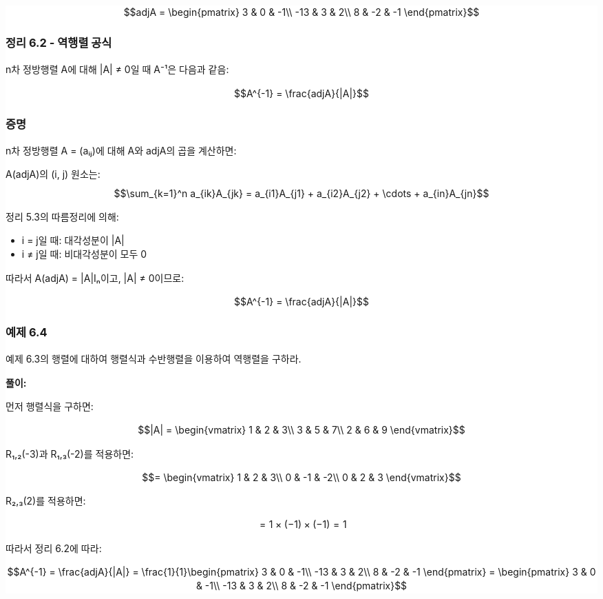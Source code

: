 $$adjA = \begin{pmatrix}
3 & 0 & -1\\
-13 & 3 & 2\\
8 & -2 & -1
\end{pmatrix}$$

### 정리 6.2 - 역행렬 공식

n차 정방행렬 A에 대해 |A| ≠ 0일 때 A⁻¹은 다음과 같음:

$$A^{-1} = \frac{adjA}{|A|}$$

### 증명

n차 정방행렬 A = (aᵢⱼ)에 대해 A와 adjA의 곱을 계산하면:

A(adjA)의 (i, j) 원소는:
$$\sum_{k=1}^n a_{ik}A_{jk} = a_{i1}A_{j1} + a_{i2}A_{j2} + \cdots + a_{in}A_{jn}$$

정리 5.3의 따름정리에 의해:
- i = j일 때: 대각성분이 |A|
- i ≠ j일 때: 비대각성분이 모두 0

따라서 A(adjA) = |A|Iₙ이고, |A| ≠ 0이므로:

$$A^{-1} = \frac{adjA}{|A|}$$

### 예제 6.4

예제 6.3의 행렬에 대하여 행렬식과 수반행렬을 이용하여 역행렬을 구하라.

**풀이:**

먼저 행렬식을 구하면:

$$|A| = \begin{vmatrix}
1 & 2 & 3\\
3 & 5 & 7\\
2 & 6 & 9
\end{vmatrix}$$

R₁,₂(-3)과 R₁,₃(-2)를 적용하면:

$$= \begin{vmatrix}
1 & 2 & 3\\
0 & -1 & -2\\
0 & 2 & 3
\end{vmatrix}$$

R₂,₃(2)를 적용하면:

$$= 1 × (-1) × (-1) = 1$$

따라서 정리 6.2에 따라:

$$A^{-1} = \frac{adjA}{|A|} = \frac{1}{1}\begin{pmatrix}
3 & 0 & -1\\
-13 & 3 & 2\\
8 & -2 & -1
\end{pmatrix} = \begin{pmatrix}
3 & 0 & -1\\
-13 & 3 & 2\\
8 & -2 & -1
\end{pmatrix}$$
